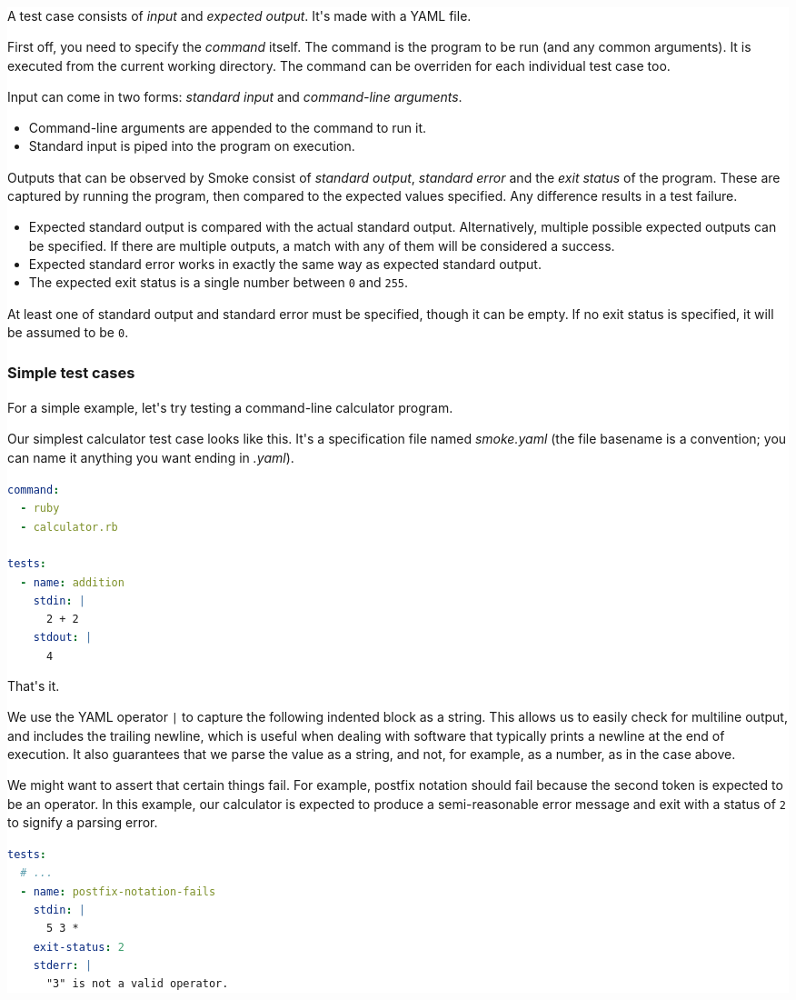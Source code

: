 A test case consists of _input_ and _expected output_. It's made with a YAML file.

First off, you need to specify the _command_ itself. The command is the program to be run (and any common arguments). It is executed from the current working directory. The command can be overriden for each individual test case too.

Input can come in two forms: _standard input_ and _command-line arguments_.

- Command-line arguments are appended to the command to run it.
- Standard input is piped into the program on execution.

Outputs that can be observed by Smoke consist of _standard output_, _standard error_ and the _exit status_ of the program. These are captured by running the program, then compared to the expected values specified. Any difference results in a test failure.

- Expected standard output is compared with the actual standard output. Alternatively, multiple possible expected outputs can be specified. If there are multiple outputs, a match with any of them will be considered a success.
- Expected standard error works in exactly the same way as expected standard output.
- The expected exit status is a single number between `0` and `255`.

At least one of standard output and standard error must be specified, though it can be empty. If no exit status is specified, it will be assumed to be `0`.

### Simple test cases

For a simple example, let's try testing a command-line calculator program.

Our simplest calculator test case looks like this. It's a specification file named _smoke.yaml_ (the file basename is a convention; you can name it anything you want ending in _.yaml_).

```yaml
command:
  - ruby
  - calculator.rb

tests:
  - name: addition
    stdin: |
      2 + 2
    stdout: |
      4
```

That's it.

We use the YAML operator `|` to capture the following indented block as a string. This allows us to easily check for multiline output, and includes the trailing newline, which is useful when dealing with software that typically prints a newline at the end of execution. It also guarantees that we parse the value as a string, and not, for example, as a number, as in the case above.

We might want to assert that certain things fail. For example, postfix notation should fail because the second token is expected to be an operator. In this example, our calculator is expected to produce a semi-reasonable error message and exit with a status of `2` to signify a parsing error.

```yaml
tests:
  # ...
  - name: postfix-notation-fails
    stdin: |
      5 3 *
    exit-status: 2
    stderr: |
      "3" is not a valid operator.
```

